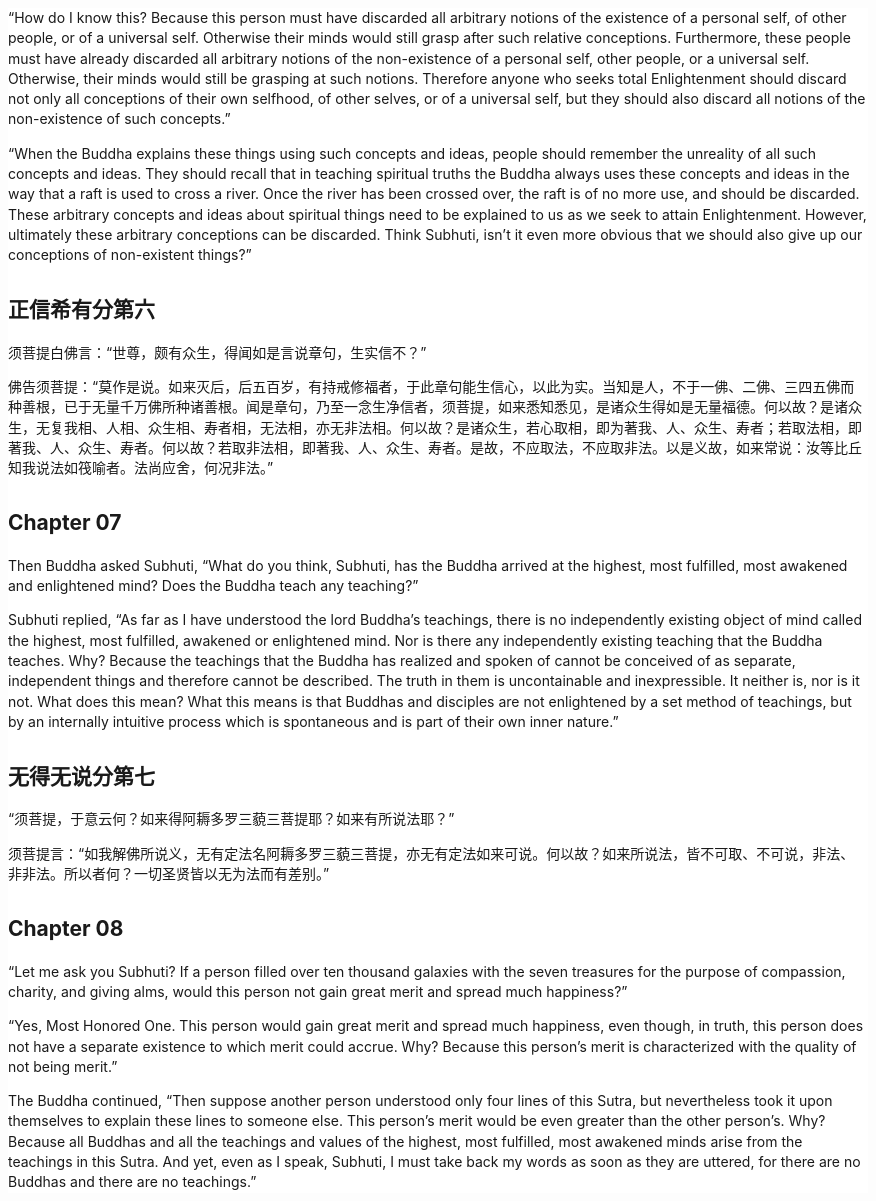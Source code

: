 “How do I know this? Because this person must have discarded all arbitrary notions of the existence of a personal self, of other people, or of a universal self. Otherwise their minds would still grasp after such relative conceptions. Furthermore, these people must have already discarded all arbitrary notions of the non-existence of a personal self, other people, or a universal self. Otherwise, their minds would still be grasping at such notions. Therefore anyone who seeks total Enlightenment should discard not only all conceptions of their own selfhood, of other selves, or of a universal self, but they should also discard all notions of the non-existence of such concepts.”

“When the Buddha explains these things using such concepts and ideas, people should remember the unreality of all such concepts and ideas. They should recall that in teaching spiritual truths the Buddha always uses these concepts and ideas in the way that a raft is used to cross a river. Once the river has been crossed over, the raft is of no more use, and should be discarded. These arbitrary concepts and ideas about spiritual things need to be explained to us as we seek to attain Enlightenment. However, ultimately these arbitrary conceptions can be discarded. Think Subhuti, isn’t it even more obvious that we should also give up our conceptions of non-existent things?”

## 正信希有分第六
须菩提白佛言：“世尊，颇有众生，得闻如是言说章句，生实信不？”

佛告须菩提：“莫作是说。如来灭后，后五百岁，有持戒修福者，于此章句能生信心，以此为实。当知是人，不于一佛、二佛、三四五佛而种善根，已于无量千万佛所种诸善根。闻是章句，乃至一念生净信者，须菩提，如来悉知悉见，是诸众生得如是无量福德。何以故？是诸众生，无复我相、人相、众生相、寿者相，无法相，亦无非法相。何以故？是诸众生，若心取相，即为著我、人、众生、寿者；若取法相，即著我、人、众生、寿者。何以故？若取非法相，即著我、人、众生、寿者。是故，不应取法，不应取非法。以是义故，如来常说：汝等比丘知我说法如筏喻者。法尚应舍，何况非法。”

## Chapter 07
Then Buddha asked Subhuti, “What do you think, Subhuti, has the Buddha arrived at the highest, most fulfilled, most awakened and enlightened mind? Does the Buddha teach any teaching?”

Subhuti replied, “As far as I have understood the lord Buddha’s teachings, there is no independently existing object of mind called the highest, most fulfilled, awakened or enlightened mind. Nor is there any independently existing teaching that the Buddha teaches. Why? Because the teachings that the Buddha has realized and spoken of cannot be conceived of as separate, independent things and therefore cannot be described. The truth in them is uncontainable and inexpressible. It neither is, nor is it not. What does this mean? What this means is that Buddhas and disciples are not enlightened by a set method of teachings, but by an internally intuitive process which is spontaneous and is part of their own inner nature.”

## 无得无说分第七
“须菩提，于意云何？如来得阿耨多罗三藐三菩提耶？如来有所说法耶？”

须菩提言：“如我解佛所说义，无有定法名阿耨多罗三藐三菩提，亦无有定法如来可说。何以故？如来所说法，皆不可取、不可说，非法、非非法。所以者何？一切圣贤皆以无为法而有差别。”

## Chapter 08
“Let me ask you Subhuti? If a person filled over ten thousand galaxies with the seven treasures for the purpose of compassion, charity, and giving alms, would this person not gain great merit and spread much happiness?”

“Yes, Most Honored One. This person would gain great merit and spread much happiness, even though, in truth, this person does not have a separate existence to which merit could accrue. Why? Because this person’s merit is characterized with the quality of not being merit.”

The Buddha continued, “Then suppose another person understood only four lines of this Sutra, but nevertheless took it upon themselves to explain these lines to someone else. This person’s merit would be even greater than the other person’s. Why? Because all Buddhas and all the teachings and values of the highest, most fulfilled, most awakened minds arise from the teachings in this Sutra. And yet, even as I speak, Subhuti, I must take back my words as soon as they are uttered, for there are no Buddhas and there are no teachings.”
